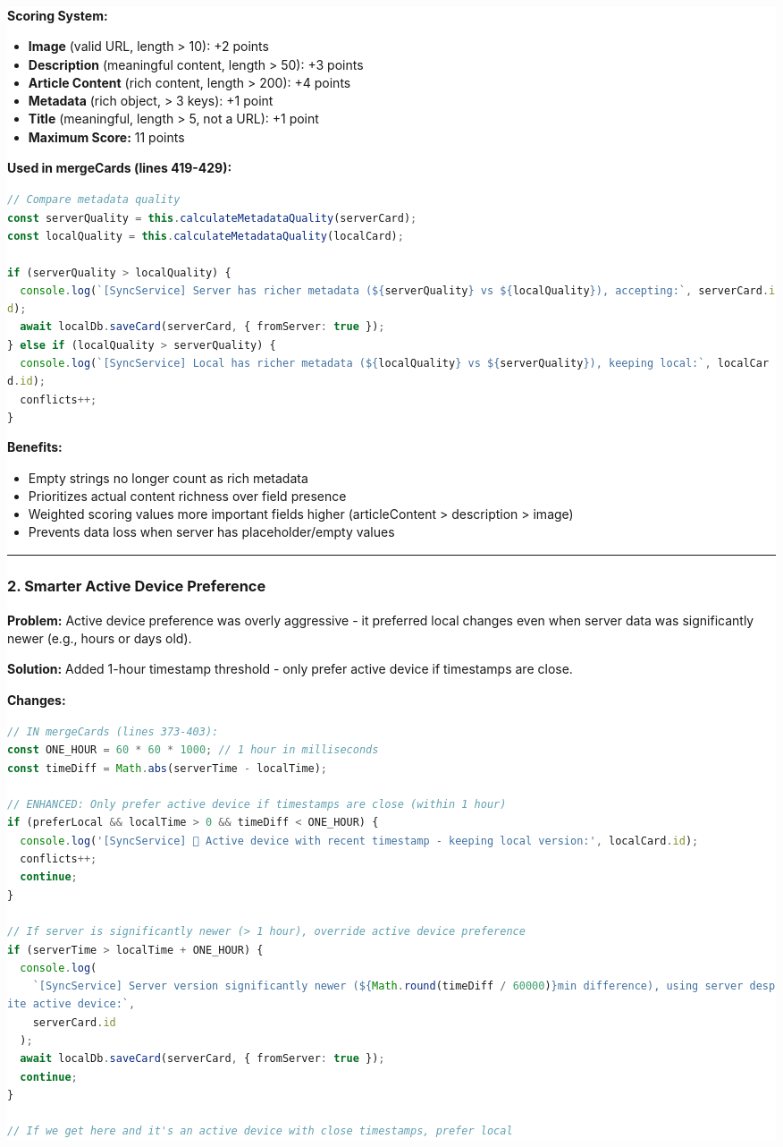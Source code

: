 **Scoring System:**
- **Image** (valid URL, length > 10): +2 points
- **Description** (meaningful content, length > 50): +3 points
- **Article Content** (rich content, length > 200): +4 points
- **Metadata** (rich object, > 3 keys): +1 point
- **Title** (meaningful, length > 5, not a URL): +1 point
- **Maximum Score:** 11 points

**Used in mergeCards (lines 419-429):**
```typescript
// Compare metadata quality
const serverQuality = this.calculateMetadataQuality(serverCard);
const localQuality = this.calculateMetadataQuality(localCard);

if (serverQuality > localQuality) {
  console.log(`[SyncService] Server has richer metadata (${serverQuality} vs ${localQuality}), accepting:`, serverCard.id);
  await localDb.saveCard(serverCard, { fromServer: true });
} else if (localQuality > serverQuality) {
  console.log(`[SyncService] Local has richer metadata (${localQuality} vs ${serverQuality}), keeping local:`, localCard.id);
  conflicts++;
}
```

**Benefits:**
- Empty strings no longer count as rich metadata
- Prioritizes actual content richness over field presence
- Weighted scoring values more important fields higher (articleContent > description > image)
- Prevents data loss when server has placeholder/empty values

---

### 2. Smarter Active Device Preference

**Problem:** Active device preference was overly aggressive - it preferred local changes even when server data was significantly newer (e.g., hours or days old).

**Solution:** Added 1-hour timestamp threshold - only prefer active device if timestamps are close.

**Changes:**

```typescript
// IN mergeCards (lines 373-403):
const ONE_HOUR = 60 * 60 * 1000; // 1 hour in milliseconds
const timeDiff = Math.abs(serverTime - localTime);

// ENHANCED: Only prefer active device if timestamps are close (within 1 hour)
if (preferLocal && localTime > 0 && timeDiff < ONE_HOUR) {
  console.log('[SyncService] 🎯 Active device with recent timestamp - keeping local version:', localCard.id);
  conflicts++;
  continue;
}

// If server is significantly newer (> 1 hour), override active device preference
if (serverTime > localTime + ONE_HOUR) {
  console.log(
    `[SyncService] Server version significantly newer (${Math.round(timeDiff / 60000)}min difference), using server despite active device:`,
    serverCard.id
  );
  await localDb.saveCard(serverCard, { fromServer: true });
  continue;
}

// If we get here and it's an active device with close timestamps, prefer local
```